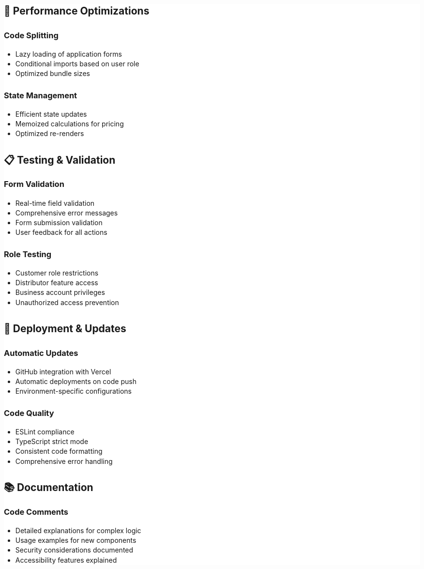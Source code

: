 ## 🚀 **Performance Optimizations**

### Code Splitting
- Lazy loading of application forms
- Conditional imports based on user role
- Optimized bundle sizes

### State Management
- Efficient state updates
- Memoized calculations for pricing
- Optimized re-renders

## 📋 **Testing & Validation**

### Form Validation
- Real-time field validation
- Comprehensive error messages
- Form submission validation
- User feedback for all actions

### Role Testing
- Customer role restrictions
- Distributor feature access
- Business account privileges
- Unauthorized access prevention

## 🔄 **Deployment & Updates**

### Automatic Updates
- GitHub integration with Vercel
- Automatic deployments on code push
- Environment-specific configurations

### Code Quality
- ESLint compliance
- TypeScript strict mode
- Consistent code formatting
- Comprehensive error handling

## 📚 **Documentation**

### Code Comments
- Detailed explanations for complex logic
- Usage examples for new components
- Security considerations documented
- Accessibility features explained
